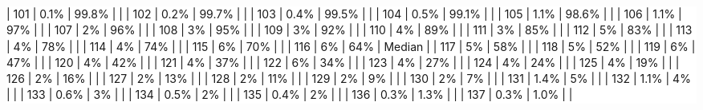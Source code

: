 | 101 | 0.1% | 99.8% |  |
| 102 | 0.2% | 99.7% |  |
| 103 | 0.4% | 99.5% |  |
| 104 | 0.5% | 99.1% |  |
| 105 | 1.1% | 98.6% |  |
| 106 | 1.1% | 97% |  |
| 107 | 2% | 96% |  |
| 108 | 3% | 95% |  |
| 109 | 3% | 92% |  |
| 110 | 4% | 89% |  |
| 111 | 3% | 85% |  |
| 112 | 5% | 83% |  |
| 113 | 4% | 78% |  |
| 114 | 4% | 74% |  |
| 115 | 6% | 70% |  |
| 116 | 6% | 64% | Median |
| 117 | 5% | 58% |  |
| 118 | 5% | 52% |  |
| 119 | 6% | 47% |  |
| 120 | 4% | 42% |  |
| 121 | 4% | 37% |  |
| 122 | 6% | 34% |  |
| 123 | 4% | 27% |  |
| 124 | 4% | 24% |  |
| 125 | 4% | 19% |  |
| 126 | 2% | 16% |  |
| 127 | 2% | 13% |  |
| 128 | 2% | 11% |  |
| 129 | 2% | 9% |  |
| 130 | 2% | 7% |  |
| 131 | 1.4% | 5% |  |
| 132 | 1.1% | 4% |  |
| 133 | 0.6% | 3% |  |
| 134 | 0.5% | 2% |  |
| 135 | 0.4% | 2% |  |
| 136 | 0.3% | 1.3% |  |
| 137 | 0.3% | 1.0% |  |